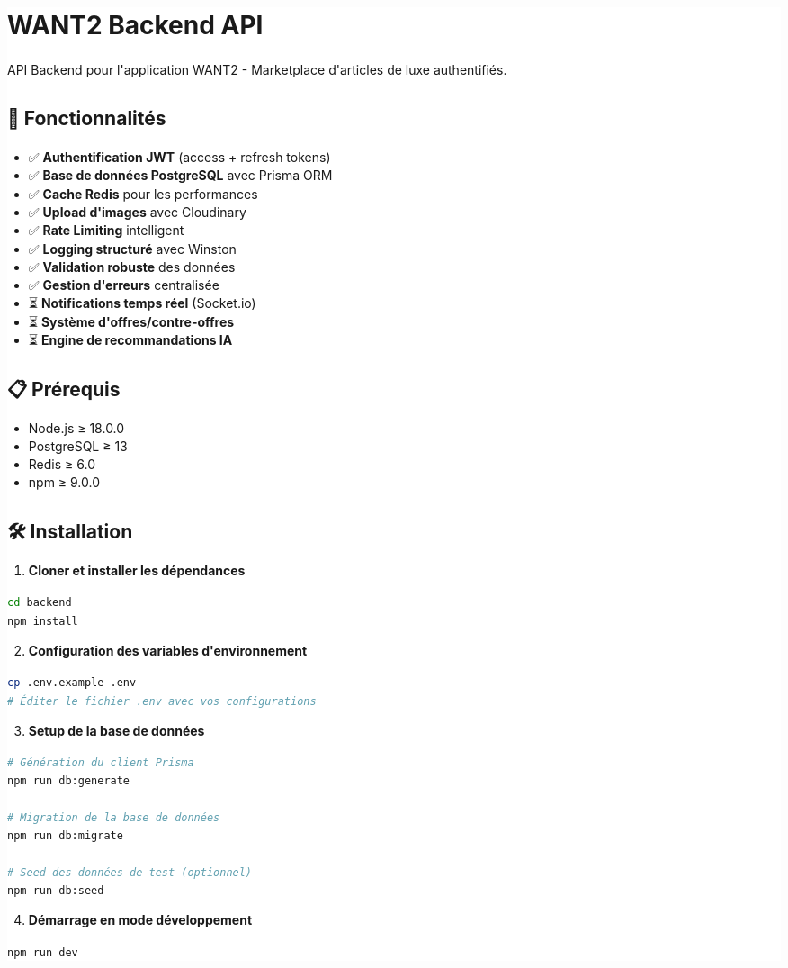 # WANT2 Backend API

API Backend pour l'application WANT2 - Marketplace d'articles de luxe authentifiés.

## 🚀 Fonctionnalités

- ✅ **Authentification JWT** (access + refresh tokens)
- ✅ **Base de données PostgreSQL** avec Prisma ORM
- ✅ **Cache Redis** pour les performances
- ✅ **Upload d'images** avec Cloudinary
- ✅ **Rate Limiting** intelligent
- ✅ **Logging structuré** avec Winston
- ✅ **Validation robuste** des données
- ✅ **Gestion d'erreurs** centralisée
- ⏳ **Notifications temps réel** (Socket.io)
- ⏳ **Système d'offres/contre-offres**
- ⏳ **Engine de recommandations IA**

## 📋 Prérequis

- Node.js ≥ 18.0.0
- PostgreSQL ≥ 13
- Redis ≥ 6.0
- npm ≥ 9.0.0

## 🛠️ Installation

1. **Cloner et installer les dépendances**
```bash
cd backend
npm install
```

2. **Configuration des variables d'environnement**
```bash
cp .env.example .env
# Éditer le fichier .env avec vos configurations
```

3. **Setup de la base de données**
```bash
# Génération du client Prisma
npm run db:generate

# Migration de la base de données
npm run db:migrate

# Seed des données de test (optionnel)
npm run db:seed
```

4. **Démarrage en mode développement**
```bash
npm run dev
```
